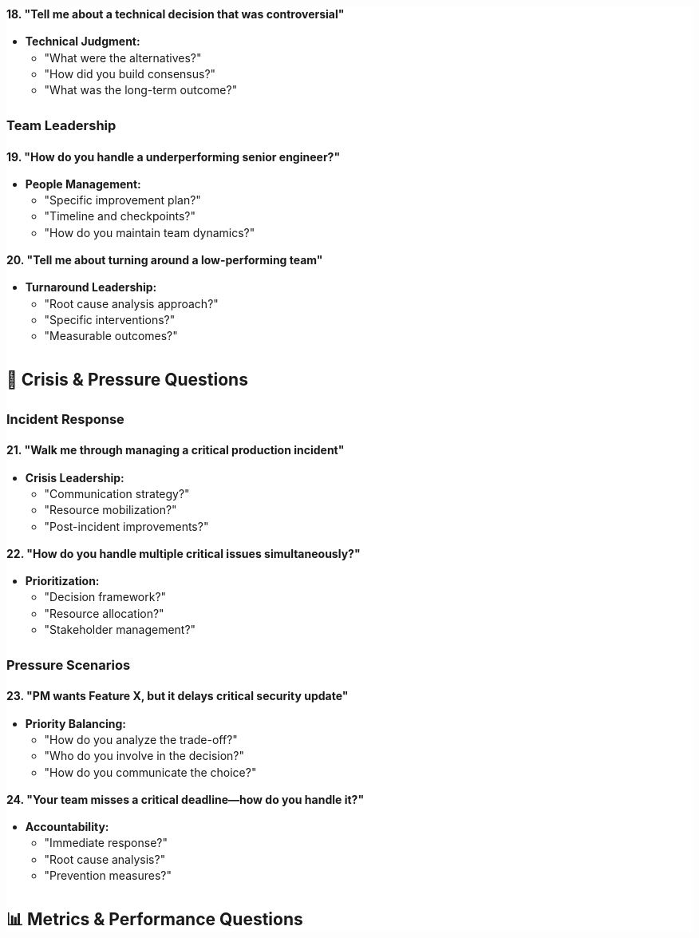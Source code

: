 **18. "Tell me about a technical decision that was controversial"**
- **Technical Judgment:**
  - "What were the alternatives?"
  - "How did you build consensus?"
  - "What was the long-term outcome?"

### Team Leadership

**19. "How do you handle a underperforming senior engineer?"**
- **People Management:**
  - "Specific improvement plan?"
  - "Timeline and checkpoints?"
  - "How do you maintain team dynamics?"

**20. "Tell me about turning around a low-performing team"**
- **Turnaround Leadership:**
  - "Root cause analysis approach?"
  - "Specific interventions?"
  - "Measurable outcomes?"

## 🚨 Crisis & Pressure Questions

### Incident Response

**21. "Walk me through managing a critical production incident"**
- **Crisis Leadership:**
  - "Communication strategy?"
  - "Resource mobilization?"
  - "Post-incident improvements?"

**22. "How do you handle multiple critical issues simultaneously?"**
- **Prioritization:**
  - "Decision framework?"
  - "Resource allocation?"
  - "Stakeholder management?"

### Pressure Scenarios

**23. "PM wants Feature X, but it delays critical security update"**
- **Priority Balancing:**
  - "How do you analyze the trade-off?"
  - "Who do you involve in the decision?"
  - "How do you communicate the choice?"

**24. "Your team misses a critical deadline—how do you handle it?"**
- **Accountability:**
  - "Immediate response?"
  - "Root cause analysis?"
  - "Prevention measures?"

## 📊 Metrics & Performance Questions
